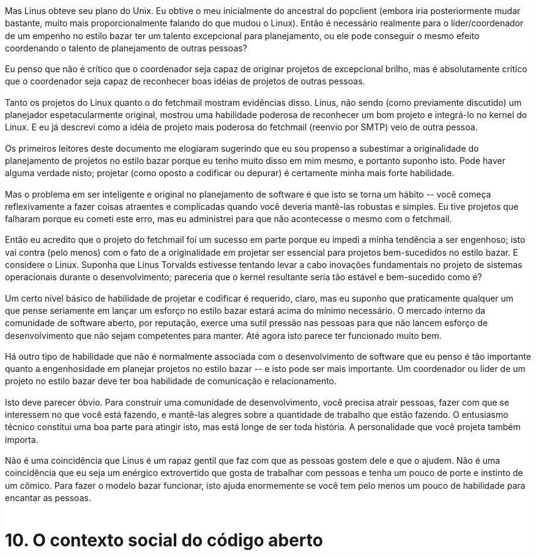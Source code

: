 Mas Linus obteve seu plano do Unix. Eu obtive o meu inicialmente do ancestral do popclient (embora iria posteriormente  mudar bastante, muito mais proporcionalmente falando do que mudou o Linux). Então é necessário realmente para o líder/coordenador de um empenho no estilo bazar ter um talento excepcional para planejamento, ou ele pode conseguir o mesmo efeito coordenando o talento de planejamento de outras pessoas?

Eu penso que não é crítico que o coordenador  seja capaz de originar projetos de excepcional brilho, mas é absolutamente crítico que o coordenador seja capaz de reconhecer boas idéias de projetos de outras pessoas.

Tanto os projetos do Linux quanto o do fetchmail mostram evidências disso. Linus, não sendo (como previamente discutido) um planejador espetacularmente original, mostrou uma habilidade poderosa de reconhecer um bom projeto e integrá-lo no kernel do Linux. E eu já descrevi como a idéia de projeto mais poderosa do fetchmail (reenvio por SMTP) veio de outra pessoa.

Os primeiros leitores deste documento me elogiaram sugerindo que eu sou propenso a subestimar a originalidade do planejamento de projetos no estilo bazar porque eu tenho muito disso em mim mesmo, e portanto suponho isto. Pode haver alguma verdade nisto; projetar (como oposto a codificar ou depurar) é certamente minha mais forte habilidade.

Mas o problema em ser inteligente e original no planejamento de software é que isto se torna um hábito --  você começa reflexivamente a fazer coisas atraentes e complicadas quando você deveria mantê-las robustas e simples. Eu tive projetos que falharam porque eu cometi este erro, mas eu administrei para que não acontecesse o mesmo com o fetchmail.

Então eu acredito que o projeto do fetchmail foi um sucesso em parte porque eu impedi a minha tendência a ser engenhoso; isto vai contra (pelo menos) com o fato de a originalidade em projetar ser  essencial para projetos bem-sucedidos no estilo bazar. E considere o Linux. Suponha que Linus Torvalds estivesse tentando levar a cabo inovações fundamentais no projeto de sistemas operacionais durante o desenvolvimento; pareceria que o kernel resultante seria tão estável e bem-sucedido como é?

Um certo nível básico de habilidade de projetar e codificar é requerido, claro, mas eu suponho que praticamente qualquer um que pense seriamente em lançar um esforço no estilo bazar estará acima do mínimo necessário. O mercado interno da comunidade de software aberto, por reputação, exerce uma sutil pressão nas pessoas para que não lancem esforço de desenvolvimento que não sejam competentes para manter. Até agora isto parece  ter funcionado muito bem.

Há outro tipo de habilidade que não é normalmente associada com  o desenvolvimento de software que eu penso é tão importante quanto a engenhosidade em planejar projetos no estilo bazar -- e isto pode ser mais importante. Um coordenador ou líder  de um projeto no estilo bazar deve ter boa habilidade de comunicação e relacionamento.

Isto deve parecer óbvio. Para construir uma comunidade de desenvolvimento, você precisa atrair pessoas, fazer com que se interessem no que você está fazendo, e mantê-las alegres sobre a quantidade de trabalho que estão fazendo. O entusiasmo técnico constitui uma boa parte para atingir isto, mas está longe de ser toda história. A personalidade que você projeta também importa.

Não é uma coincidência que Linus é um rapaz gentil que faz com que as pessoas gostem dele e que o ajudem. Não é uma coincidência que eu seja um enérgico extrovertido  que gosta de trabalhar com pessoas e tenha um pouco de porte e instinto de um cômico. Para fazer o modelo bazar funcionar, isto ajuda enormemente se você tem pelo menos um pouco de habilidade para encantar as pessoas.

# 10.  O contexto social do código aberto
